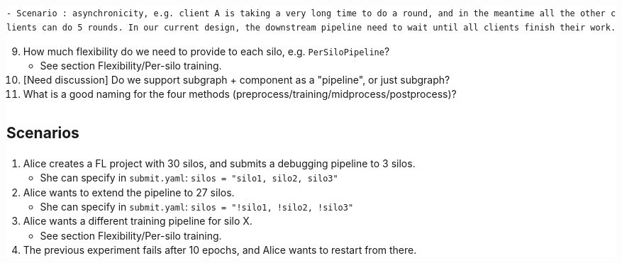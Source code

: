     - Scenario : asynchronicity, e.g. client A is taking a very long time to do a round, and in the meantime all the other clients can do 5 rounds. In our current design, the downstream pipeline need to wait until all clients finish their work.
9. How much flexibility do we need to provide to each silo, e.g. `PerSiloPipeline`?
    - See section Flexibility/Per-silo training.
10. [Need discussion] Do we support subgraph + component as a "pipeline", or just subgraph?
11. What is a good naming for the four methods (preprocess/training/midprocess/postprocess)?

## Scenarios
1. Alice creates a FL project with 30 silos, and submits a debugging pipeline to 3 silos.
    - She can specify in `submit.yaml`: `silos = "silo1, silo2, silo3"`
2. Alice wants to extend the pipeline to 27 silos.
    - She can specify in `submit.yaml`: `silos = "!silo1, !silo2, !silo3"`
3. Alice wants a different training pipeline for silo X.
    - See section Flexibility/Per-silo training.
5. The previous experiment fails after 10 epochs, and Alice wants to restart from there.
